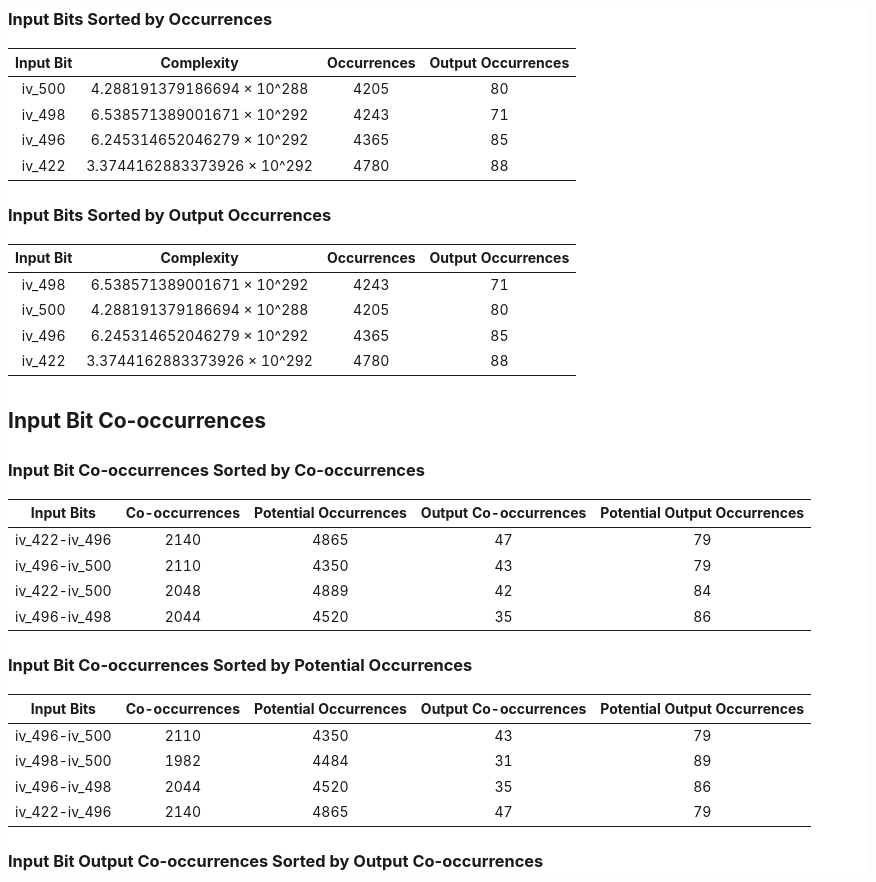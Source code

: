 ### Input Bits Sorted by Occurrences

| Input Bit | Complexity | Occurrences | Output Occurrences |
|:---------:|:----------:|:-----------:|:------------------:|
| iv_500 | 4.288191379186694 × 10^288 | 4205 | 80 |
| iv_498 | 6.538571389001671 × 10^292 | 4243 | 71 |
| iv_496 | 6.245314652046279 × 10^292 | 4365 | 85 |
| iv_422 | 3.3744162883373926 × 10^292 | 4780 | 88 |

### Input Bits Sorted by Output Occurrences

| Input Bit | Complexity | Occurrences | Output Occurrences |
|:---------:|:----------:|:-----------:|:------------------:|
| iv_498 | 6.538571389001671 × 10^292 | 4243 | 71 |
| iv_500 | 4.288191379186694 × 10^288 | 4205 | 80 |
| iv_496 | 6.245314652046279 × 10^292 | 4365 | 85 |
| iv_422 | 3.3744162883373926 × 10^292 | 4780 | 88 |

## Input Bit Co-occurrences

### Input Bit Co-occurrences Sorted by Co-occurrences

| Input Bits | Co-occurrences | Potential Occurrences | Output Co-occurrences | Potential Output Occurrences |
|:----------:|:--------------:|:---------------------:|:---------------------:|:----------------------------:|
| iv_422-iv_496 | 2140 | 4865 | 47 | 79 |
| iv_496-iv_500 | 2110 | 4350 | 43 | 79 |
| iv_422-iv_500 | 2048 | 4889 | 42 | 84 |
| iv_496-iv_498 | 2044 | 4520 | 35 | 86 |

### Input Bit Co-occurrences Sorted by Potential Occurrences

| Input Bits | Co-occurrences | Potential Occurrences | Output Co-occurrences | Potential Output Occurrences |
|:----------:|:--------------:|:---------------------:|:---------------------:|:----------------------------:|
| iv_496-iv_500 | 2110 | 4350 | 43 | 79 |
| iv_498-iv_500 | 1982 | 4484 | 31 | 89 |
| iv_496-iv_498 | 2044 | 4520 | 35 | 86 |
| iv_422-iv_496 | 2140 | 4865 | 47 | 79 |

### Input Bit Output Co-occurrences Sorted by Output Co-occurrences
